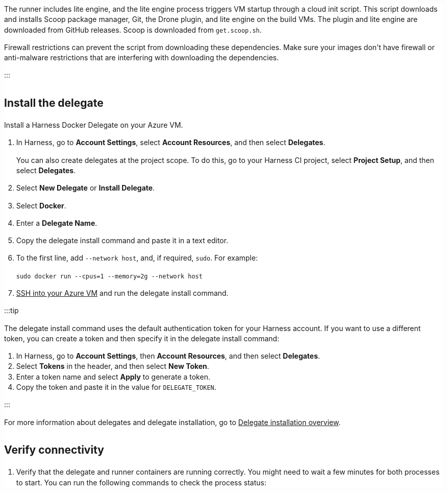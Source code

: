 The runner includes lite engine, and the lite engine process triggers VM startup through a cloud init script. This script downloads and installs Scoop package manager, Git, the Drone plugin, and lite engine on the build VMs. The plugin and lite engine are downloaded from GitHub releases. Scoop is downloaded from `get.scoop.sh`.

Firewall restrictions can prevent the script from downloading these dependencies. Make sure your images don't have firewall or anti-malware restrictions that are interfering with downloading the dependencies.

:::


## Install the delegate

Install a Harness Docker Delegate on your Azure VM.

1. In Harness, go to **Account Settings**, select **Account Resources**, and then select **Delegates**.

   You can also create delegates at the project scope. To do this, go to your Harness CI project, select **Project Setup**, and then select **Delegates**.

2. Select **New Delegate** or **Install Delegate**.
3. Select **Docker**.
4. Enter a **Delegate Name**.
5. Copy the delegate install command and paste it in a text editor.
6. To the first line, add `--network host`, and, if required, `sudo`. For example:

   ```
   sudo docker run --cpus=1 --memory=2g --network host
   ```

7. [SSH into your Azure VM](https://learn.microsoft.com/en-us/azure/virtual-machines/windows/connect-ssh?tabs=azurecli) and run the delegate install command.

:::tip

The delegate install command uses the default authentication token for your Harness account. If you want to use a different token, you can create a token and then specify it in the delegate install command:

1. In Harness, go to **Account Settings**, then **Account Resources**, and then select **Delegates**.
2. Select **Tokens** in the header, and then select **New Token**.
3. Enter a token name and select **Apply** to generate a token.
4. Copy the token and paste it in the value for `DELEGATE_TOKEN`.

:::

For more information about delegates and delegate installation, go to [Delegate installation overview](/docs/platform/delegates/install-delegates/overview).

## Verify connectivity

1. Verify that the delegate and runner containers are running correctly. You might need to wait a few minutes for both processes to start. You can run the following commands to check the process status:
